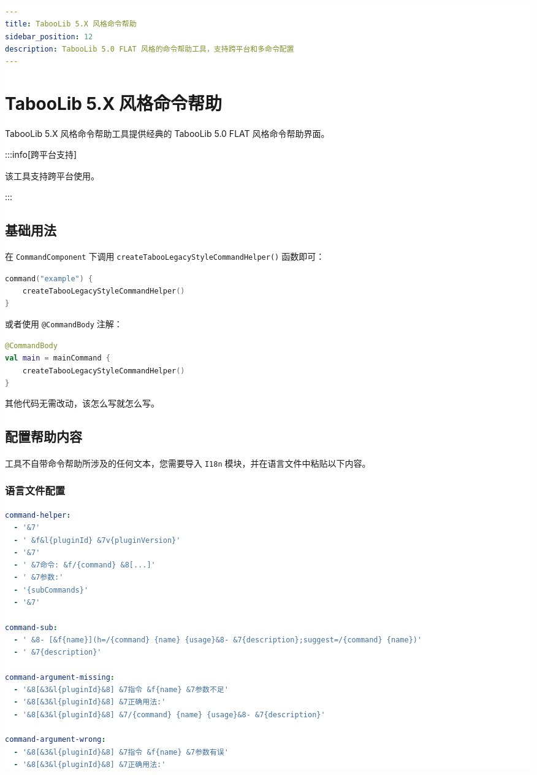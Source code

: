 ```yaml
---
title: TabooLib 5.X 风格命令帮助
sidebar_position: 12
description: TabooLib 5.0 FLAT 风格的命令帮助工具，支持跨平台和多命令配置
---
```


# TabooLib 5.X 风格命令帮助

TabooLib 5.X 风格命令帮助工具提供经典的 TabooLib 5.0 FLAT 风格命令帮助界面。

:::info[跨平台支持]

该工具支持跨平台使用。

:::

## 基础用法

在 `CommandComponent` 下调用 `createTabooLegacyStyleCommandHelper()` 函数即可：

```kotlin
command("example") {
    createTabooLegacyStyleCommandHelper()
}
```

或者使用 `@CommandBody` 注解：

```kotlin
@CommandBody
val main = mainCommand {
    createTabooLegacyStyleCommandHelper()
}
```

其他代码无需改动，该怎么写就怎么写。

## 配置帮助内容

工具不自带命令帮助所涉及的任何文本，您需要导入 `I18n` 模块，并在语言文件中粘贴以下内容。

### 语言文件配置

```yaml
command-helper:
  - '&7'
  - ' &f&l{pluginId} &7v{pluginVersion}'
  - '&7'
  - ' &7命令: &f/{command} &8[...]'
  - ' &7参数:'
  - '{subCommands}'
  - '&7'

command-sub:
  - ' &8- [&f{name}](h=/{command} {name} {usage}&8- &7{description};suggest=/{command} {name})'
  - ' &7{description}'

command-argument-missing:
  - '&8[&3&l{pluginId}&8] &7指令 &f{name} &7参数不足'
  - '&8[&3&l{pluginId}&8] &7正确用法:'
  - '&8[&3&l{pluginId}&8] &7/{command} {name} {usage}&8- &7{description}'

command-argument-wrong:
  - '&8[&3&l{pluginId}&8] &7指令 &f{name} &7参数有误'
  - '&8[&3&l{pluginId}&8] &7正确用法:'
```